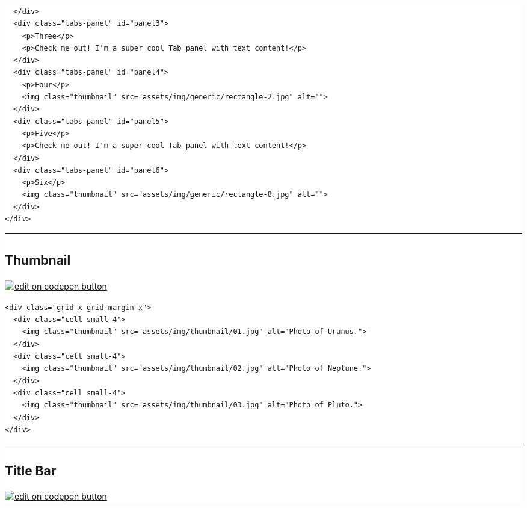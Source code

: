 ```html_example
  </div>
  <div class="tabs-panel" id="panel3">
    <p>Three</p>
    <p>Check me out! I'm a super cool Tab panel with text content!</p>
  </div>
  <div class="tabs-panel" id="panel4">
    <p>Four</p>
    <img class="thumbnail" src="assets/img/generic/rectangle-2.jpg" alt="">
  </div>
  <div class="tabs-panel" id="panel5">
    <p>Five</p>
    <p>Check me out! I'm a super cool Tab panel with text content!</p>
  </div>
  <div class="tabs-panel" id="panel6">
    <p>Six</p>
    <img class="thumbnail" src="assets/img/generic/rectangle-8.jpg" alt="">
  </div>
</div>
```

---

## Thumbnail


<div class="docs-codepen-container" data-ks-codepen>
  <a class="codepen-logo-link" href="https://codepen.io/IamManchanda/pen/EmLexY?editors=1000" target="_blank"><img src="{{root}}assets/img/logos/edit-in-browser.svg" alt="edit on codepen button"></a>
</div>

```html_example
<div class="grid-x grid-margin-x">
  <div class="cell small-4">
    <img class="thumbnail" src="assets/img/thumbnail/01.jpg" alt="Photo of Uranus.">
  </div>
  <div class="cell small-4">
    <img class="thumbnail" src="assets/img/thumbnail/02.jpg" alt="Photo of Neptune.">
  </div>
  <div class="cell small-4">
    <img class="thumbnail" src="assets/img/thumbnail/03.jpg" alt="Photo of Pluto.">
  </div>
</div>
```

---

## Title Bar


<div class="docs-codepen-container" data-ks-codepen>
  <a class="codepen-logo-link" href="https://codepen.io/IamManchanda/pen/qmYMZZ?editors=1000" target="_blank"><img src="{{root}}assets/img/logos/edit-in-browser.svg" alt="edit on codepen button"></a>
</div>
